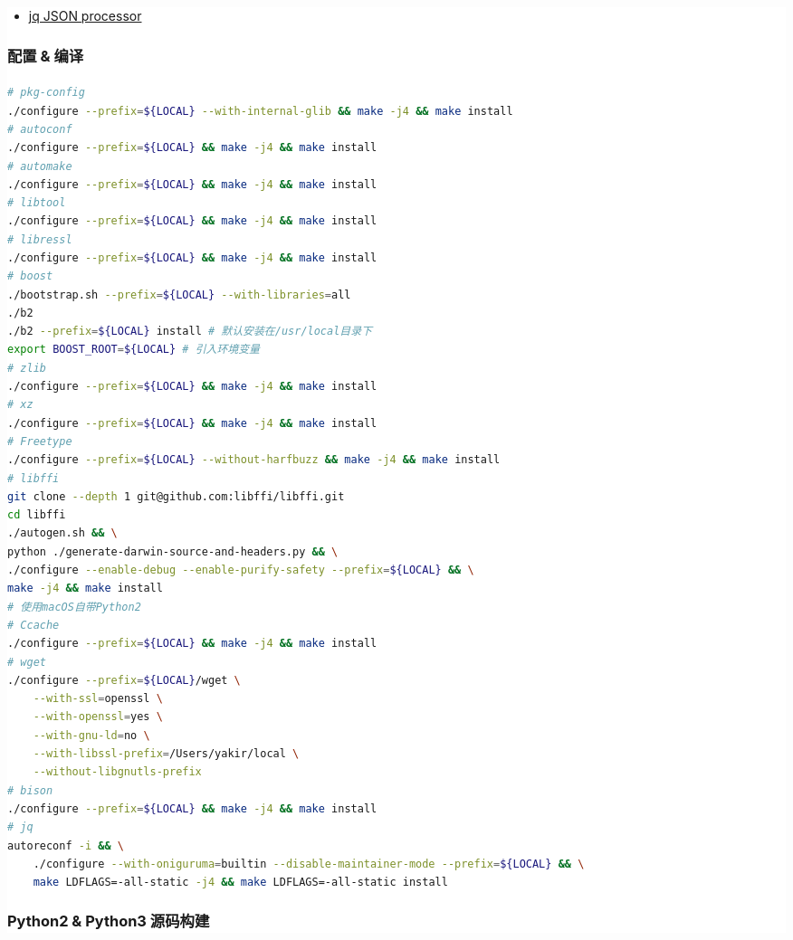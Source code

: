+ [jq JSON processor](https://github.com/stedolan/jq)

### 配置 & 编译
```bash
# pkg-config
./configure --prefix=${LOCAL} --with-internal-glib && make -j4 && make install
# autoconf
./configure --prefix=${LOCAL} && make -j4 && make install
# automake
./configure --prefix=${LOCAL} && make -j4 && make install
# libtool
./configure --prefix=${LOCAL} && make -j4 && make install
# libressl
./configure --prefix=${LOCAL} && make -j4 && make install
# boost
./bootstrap.sh --prefix=${LOCAL} --with-libraries=all
./b2
./b2 --prefix=${LOCAL} install # 默认安装在/usr/local目录下
export BOOST_ROOT=${LOCAL} # 引入环境变量
# zlib
./configure --prefix=${LOCAL} && make -j4 && make install
# xz
./configure --prefix=${LOCAL} && make -j4 && make install
# Freetype
./configure --prefix=${LOCAL} --without-harfbuzz && make -j4 && make install
# libffi
git clone --depth 1 git@github.com:libffi/libffi.git
cd libffi
./autogen.sh && \
python ./generate-darwin-source-and-headers.py && \
./configure --enable-debug --enable-purify-safety --prefix=${LOCAL} && \
make -j4 && make install
# 使用macOS自带Python2 
# Ccache
./configure --prefix=${LOCAL} && make -j4 && make install
# wget
./configure --prefix=${LOCAL}/wget \
    --with-ssl=openssl \
    --with-openssl=yes \
    --with-gnu-ld=no \
    --with-libssl-prefix=/Users/yakir/local \
    --without-libgnutls-prefix
# bison
./configure --prefix=${LOCAL} && make -j4 && make install
# jq
autoreconf -i && \
    ./configure --with-oniguruma=builtin --disable-maintainer-mode --prefix=${LOCAL} && \
    make LDFLAGS=-all-static -j4 && make LDFLAGS=-all-static install
```

### Python2 & Python3 源码构建

